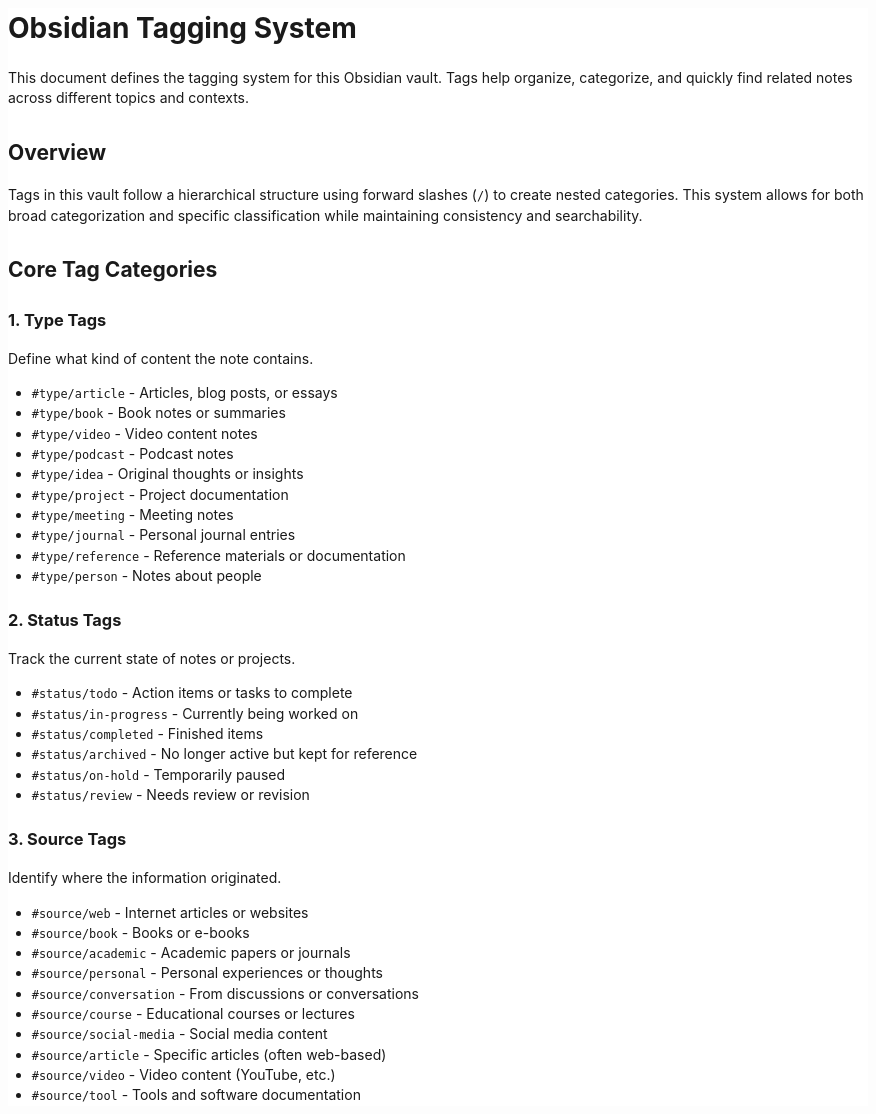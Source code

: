 # Obsidian Tagging System

This document defines the tagging system for this Obsidian vault. Tags help organize, categorize, and quickly find related notes across different topics and contexts.

## Overview

Tags in this vault follow a hierarchical structure using forward slashes (`/`) to create nested categories. This system allows for both broad categorization and specific classification while maintaining consistency and searchability.

## Core Tag Categories

### 1. Type Tags
Define what kind of content the note contains.

- `#type/article` - Articles, blog posts, or essays
- `#type/book` - Book notes or summaries
- `#type/video` - Video content notes
- `#type/podcast` - Podcast notes
- `#type/idea` - Original thoughts or insights
- `#type/project` - Project documentation
- `#type/meeting` - Meeting notes
- `#type/journal` - Personal journal entries
- `#type/reference` - Reference materials or documentation
- `#type/person` - Notes about people

### 2. Status Tags
Track the current state of notes or projects.

- `#status/todo` - Action items or tasks to complete
- `#status/in-progress` - Currently being worked on
- `#status/completed` - Finished items
- `#status/archived` - No longer active but kept for reference
- `#status/on-hold` - Temporarily paused
- `#status/review` - Needs review or revision

### 3. Source Tags
Identify where the information originated.

- `#source/web` - Internet articles or websites
- `#source/book` - Books or e-books
- `#source/academic` - Academic papers or journals
- `#source/personal` - Personal experiences or thoughts
- `#source/conversation` - From discussions or conversations
- `#source/course` - Educational courses or lectures
- `#source/social-media` - Social media content
- `#source/article` - Specific articles (often web-based)
- `#source/video` - Video content (YouTube, etc.)
- `#source/tool` - Tools and software documentation
